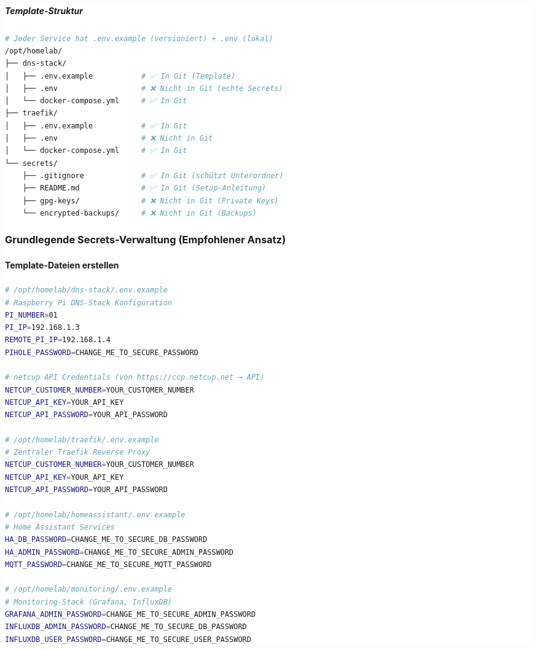 ##### Template-Struktur
```bash
# Jeder Service hat .env.example (versioniert) + .env (lokal)
/opt/homelab/
├── dns-stack/
│   ├── .env.example           # ✅ In Git (Template)
│   ├── .env                   # ❌ Nicht in Git (echte Secrets)
│   └── docker-compose.yml     # ✅ In Git
├── traefik/
│   ├── .env.example           # ✅ In Git
│   ├── .env                   # ❌ Nicht in Git
│   └── docker-compose.yml     # ✅ In Git
└── secrets/
    ├── .gitignore             # ✅ In Git (schützt Unterordner)
    ├── README.md              # ✅ In Git (Setup-Anleitung)
    ├── gpg-keys/              # ❌ Nicht in Git (Private Keys)
    └── encrypted-backups/     # ❌ Nicht in Git (Backups)
```

### Grundlegende Secrets-Verwaltung (Empfohlener Ansatz)

#### Template-Dateien erstellen
```bash
# /opt/homelab/dns-stack/.env.example
# Raspberry Pi DNS-Stack Konfiguration
PI_NUMBER=01
PI_IP=192.168.1.3
REMOTE_PI_IP=192.168.1.4
PIHOLE_PASSWORD=CHANGE_ME_TO_SECURE_PASSWORD

# netcup API Credentials (von https://ccp.netcup.net → API)
NETCUP_CUSTOMER_NUMBER=YOUR_CUSTOMER_NUMBER
NETCUP_API_KEY=YOUR_API_KEY  
NETCUP_API_PASSWORD=YOUR_API_PASSWORD

# /opt/homelab/traefik/.env.example
# Zentraler Traefik Reverse Proxy
NETCUP_CUSTOMER_NUMBER=YOUR_CUSTOMER_NUMBER
NETCUP_API_KEY=YOUR_API_KEY
NETCUP_API_PASSWORD=YOUR_API_PASSWORD

# /opt/homelab/homeassistant/.env.example
# Home Assistant Services
HA_DB_PASSWORD=CHANGE_ME_TO_SECURE_DB_PASSWORD
HA_ADMIN_PASSWORD=CHANGE_ME_TO_SECURE_ADMIN_PASSWORD
MQTT_PASSWORD=CHANGE_ME_TO_SECURE_MQTT_PASSWORD

# /opt/homelab/monitoring/.env.example
# Monitoring-Stack (Grafana, InfluxDB)
GRAFANA_ADMIN_PASSWORD=CHANGE_ME_TO_SECURE_ADMIN_PASSWORD
INFLUXDB_ADMIN_PASSWORD=CHANGE_ME_TO_SECURE_DB_PASSWORD
INFLUXDB_USER_PASSWORD=CHANGE_ME_TO_SECURE_USER_PASSWORD
```
